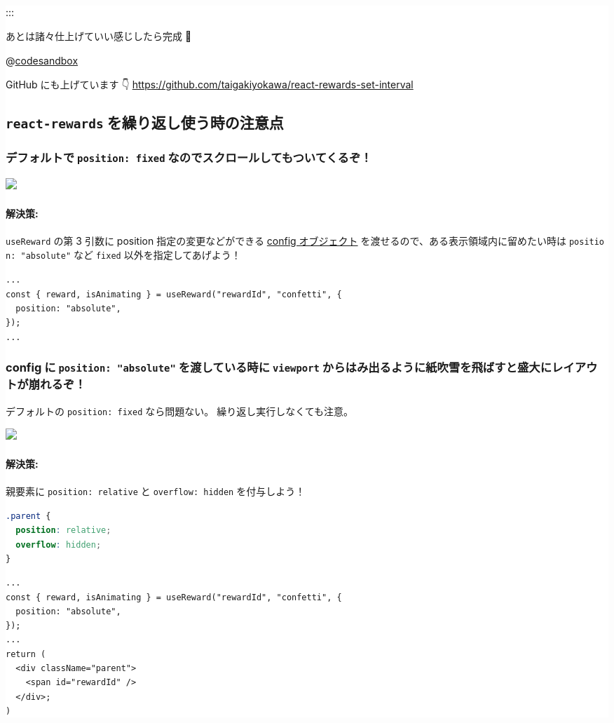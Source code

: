 :::

あとは諸々仕上げていい感じしたら完成 🎉

@[codesandbox](https://codesandbox.io/embed/react-rewards-set-interval-bqlpps?fontsize=14&hidenavigation=1&module=%2Fsrc%2FApp.tsx&theme=dark&view=preview)

GitHub にも上げています 👇
https://github.com/taigakiyokawa/react-rewards-set-interval

## `react-rewards` を繰り返し使う時の注意点

### デフォルトで `position: fixed` なのでスクロールしてもついてくるぞ！

![](https://storage.googleapis.com/zenn-user-upload/2a73cf55fdea-20221201.gif)

#### 解決策:

`useReward` の第 3 引数に position 指定の変更などができる [config オブジェクト](https://github.com/thedevelobear/react-rewards#props--config) を渡せるので、ある表示領域内に留めたい時は `position: "absolute"` など `fixed` 以外を指定してあげよう！

```tsx:App.tsx
...
const { reward, isAnimating } = useReward("rewardId", "confetti", {
  position: "absolute",
});
...
```

### config に `position: "absolute"` を渡している時に `viewport` からはみ出るように紙吹雪を飛ばすと盛大にレイアウトが崩れるぞ！

デフォルトの `position: fixed` なら問題ない。
繰り返し実行しなくても注意。

![](https://storage.googleapis.com/zenn-user-upload/2d0fa9182dc0-20221201.gif)

#### 解決策:

親要素に `position: relative` と `overflow: hidden` を付与しよう！

```css:styles.css
.parent {
  position: relative;
  overflow: hidden;
}
```

```tsx:App.tsx
...
const { reward, isAnimating } = useReward("rewardId", "confetti", {
  position: "absolute",
});
...
return (
  <div className="parent">
    <span id="rewardId" />
  </div>;
)

```
